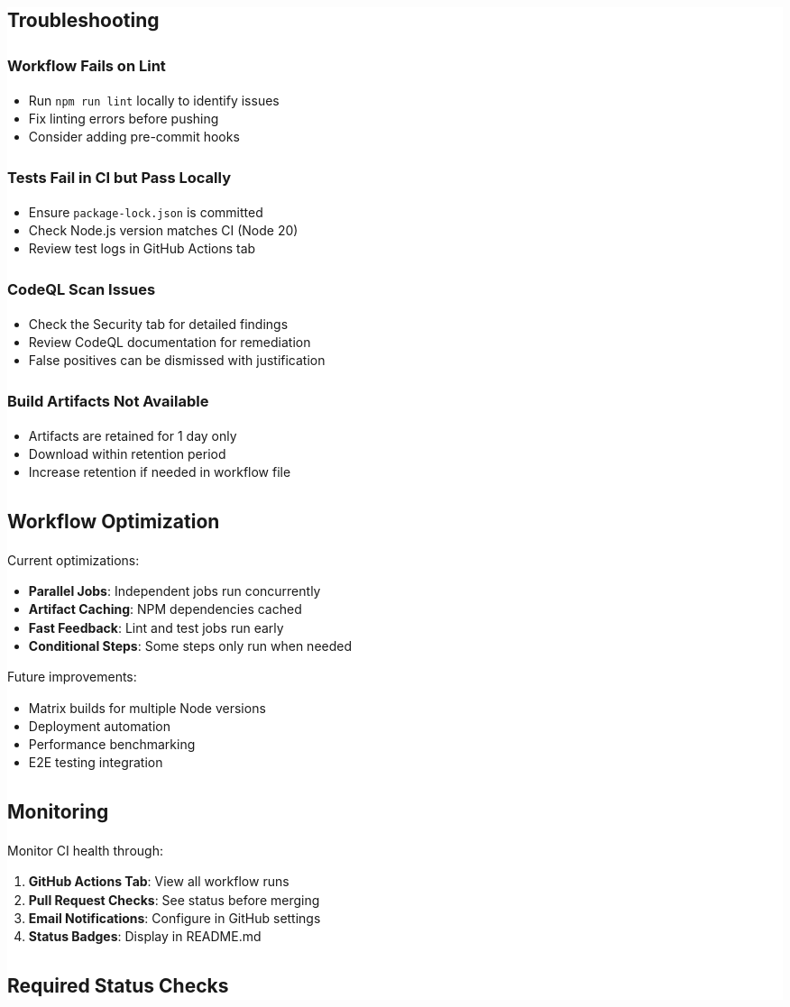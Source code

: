 ## Troubleshooting

### Workflow Fails on Lint

- Run `npm run lint` locally to identify issues
- Fix linting errors before pushing
- Consider adding pre-commit hooks

### Tests Fail in CI but Pass Locally

- Ensure `package-lock.json` is committed
- Check Node.js version matches CI (Node 20)
- Review test logs in GitHub Actions tab

### CodeQL Scan Issues

- Check the Security tab for detailed findings
- Review CodeQL documentation for remediation
- False positives can be dismissed with justification

### Build Artifacts Not Available

- Artifacts are retained for 1 day only
- Download within retention period
- Increase retention if needed in workflow file

## Workflow Optimization

Current optimizations:

- **Parallel Jobs**: Independent jobs run concurrently
- **Artifact Caching**: NPM dependencies cached
- **Fast Feedback**: Lint and test jobs run early
- **Conditional Steps**: Some steps only run when needed

Future improvements:

- Matrix builds for multiple Node versions
- Deployment automation
- Performance benchmarking
- E2E testing integration

## Monitoring

Monitor CI health through:

1. **GitHub Actions Tab**: View all workflow runs
2. **Pull Request Checks**: See status before merging
3. **Email Notifications**: Configure in GitHub settings
4. **Status Badges**: Display in README.md

## Required Status Checks
